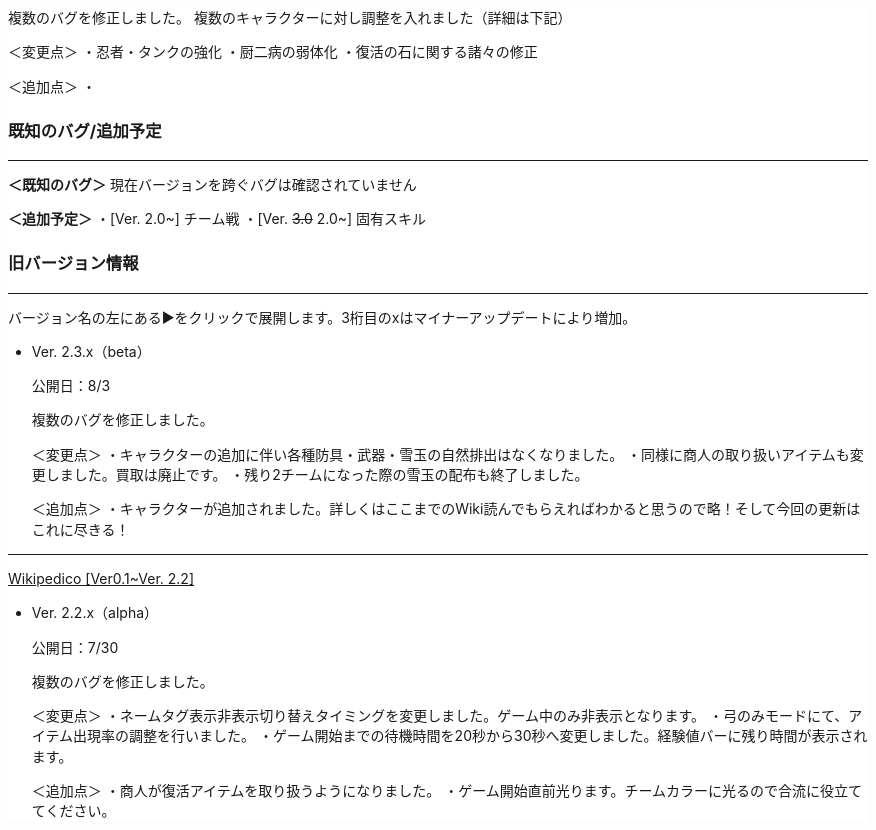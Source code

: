複数のバグを修正しました。
複数のキャラクターに対し調整を入れました（詳細は下記）

＜変更点＞
・忍者・タンクの強化
・厨二病の弱体化
・復活の石に関する諸々の修正

＜追加点＞
・

### 既知のバグ/追加予定

---

**＜既知のバグ＞**
現在バージョンを跨ぐバグは確認されていません

**＜追加予定＞**
・[Ver. 2.0~] チーム戦
・[Ver. ~~3.0~~ 2.0~] 固有スキル

### 旧バージョン情報

---

バージョン名の左にある▶︎をクリックで展開します。3桁目のxはマイナーアップデートにより増加。

- Ver. 2.3.x（beta）

    公開日：8/3

    複数のバグを修正しました。

    ＜変更点＞
    ・キャラクターの追加に伴い各種防具・武器・雪玉の自然排出はなくなりました。
    ・同様に商人の取り扱いアイテムも変更しました。買取は廃止です。
    ・残り2チームになった際の雪玉の配布も終了しました。

    ＜追加点＞
    ・キャラクターが追加されました。詳しくはここまでのWiki読んでもらえればわかると思うので略！そして今回の更新はこれに尽きる！

---

[Wikipedico [Ver0.1~Ver. 2.2]](https://www.notion.so/Wikipedico-Ver0-1-Ver-2-2-a1e3db05cf06478398c189c3fd222dee)

- Ver. 2.2.x（alpha）

    公開日：7/30

    複数のバグを修正しました。

    ＜変更点＞
    ・ネームタグ表示非表示切り替えタイミングを変更しました。ゲーム中のみ非表示となります。
    ・弓のみモードにて、アイテム出現率の調整を行いました。
    ・ゲーム開始までの待機時間を20秒から30秒へ変更しました。経験値バーに残り時間が表示されます。

    ＜追加点＞
    ・商人が復活アイテムを取り扱うようになりました。
    ・ゲーム開始直前光ります。チームカラーに光るので合流に役立ててください。
